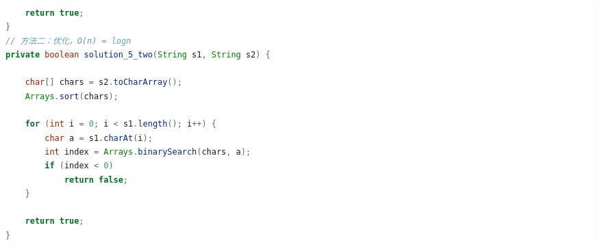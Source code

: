```java
    return true;
}
// 方法二：优化，O(n) = logn
private boolean solution_5_two(String s1, String s2) {

    char[] chars = s2.toCharArray();
    Arrays.sort(chars);

    for (int i = 0; i < s1.length(); i++) {
        char a = s1.charAt(i);
        int index = Arrays.binarySearch(chars, a);
        if (index < 0)
            return false;
    }

    return true;
}
```


